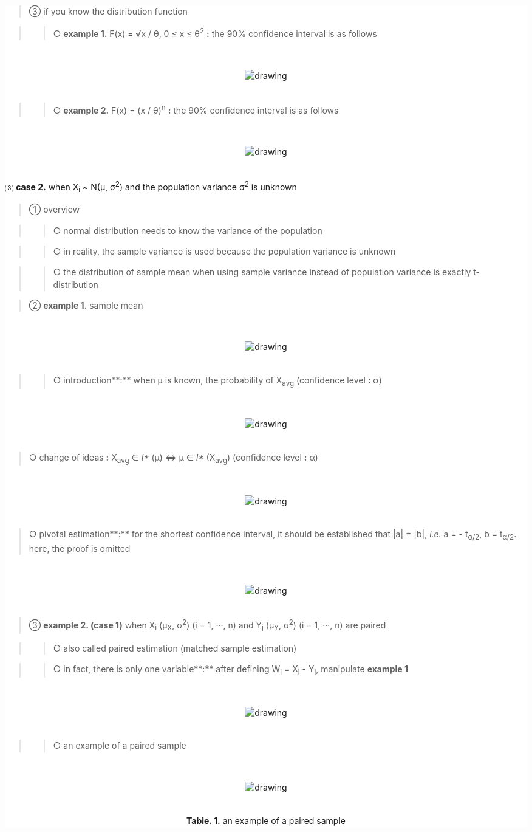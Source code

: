 > ③ if you know the distribution function

>> ○ **example 1.** F(x) = √x / θ, 0 ≤ x ≤ θ<sup>2</sup> **:** the 90% confidence interval is as follows

<br><center><img src="https://img1.daumcdn.net/thumb/R1280x0/?scode=mtistory2&fname=https://blog.kakaocdn.net/dn/1vEsu/btrtX0dd2hy/GRSMOIp35a3fsFh57QKAlk/img.png" alt="drawing" /></center><br>

>> ○ **example 2.** F(x) = (x / θ)<sup>n</sup> **:** the 90% confidence interval is as follows

<br><center><img src="https://img1.daumcdn.net/thumb/R1280x0/?scode=mtistory2&fname=https://blog.kakaocdn.net/dn/bLzHuz/btrtXrPFiiJ/BsHxTBFSDSVPQFKESLf0o0/img.png" alt="drawing" /></center><br>

⑶ **case 2.** when X<sub>i</sub> ~ N(μ, σ<sup>2</sup>) and the population variance σ<sup>2</sup> is unknown 

> ① overview 

>> ○ normal distribution needs to know the variance of the population 

>> ○ in reality, the sample variance is used because the population variance is unknown 

>> ○ the distribution of sample mean when using sample variance instead of population variance is exactly t-distribution 

> ② **example 1.** sample mean

<br><center><img src="https://img1.daumcdn.net/thumb/R1280x0/?scode=mtistory2&fname=https://blog.kakaocdn.net/dn/TiURJ/btrt1JvncJx/Csn7czfilwOHteYZEOvEnK/img.png" alt="drawing" /></center><br>

>> ○ introduction**:** when μ is known, the probability of X<sub>avg</sub> (confidence level **:** α)

<br><center><img src="https://img1.daumcdn.net/thumb/R1280x0/?scode=mtistory2&fname=https://blog.kakaocdn.net/dn/whwND/btrtXxvV9q0/CPVC53tiRXpqlXkXdbOkck/img.png" alt="drawing" /></center><br>

> ○ change of ideas **:** X<sub>avg</sub> ∈ _I\*_ (μ) ⇔ μ ∈ _I\*_ (X<sub>avg</sub>) (confidence level **:** α)

<br><center><img src="https://img1.daumcdn.net/thumb/R1280x0/?scode=mtistory2&fname=https://blog.kakaocdn.net/dn/d2F2Pu/btrtYUqEgz7/pv0hYLxjE8KwOsIImPyuaK/img.png" alt="drawing" /></center><br>

> ○ <span>pivotal estimation**:** for the shortest confidence interval, it should be established that |a| = |b|, _i.e._ a = - t<sub>α/2</sub>, b = t<sub>α/2</sub>. here, the proof is omitted</span>

<br><center><img src="https://img1.daumcdn.net/thumb/R1280x0/?scode=mtistory2&fname=https://blog.kakaocdn.net/dn/dLAihI/btrtZ7wvgni/xsEjPdVewneunp9whnCk81/img.png" alt="drawing" /></center><br>

> ③ **example 2\. (case 1)** when X<sub>i</sub> (μ<sub>X</sub>, σ<sup>2</sup>) (i = 1, ···, n) and Y<sub>j</sub> (μ<sub>Y</sub>, σ<sup>2</sup>) (i = 1, ···, n) are paired 

>> ○ also called paired estimation (matched sample estimation)

>> ○ in fact, there is only one variable**:** after defining W<sub>i</sub> = X<sub>i</sub> - Y<sub>i</sub>, manipulate **example 1** 

<br><center><img src="https://img1.daumcdn.net/thumb/R1280x0/?scode=mtistory2&fname=https://blog.kakaocdn.net/dn/QjckY/btrtWuzttgo/gvG0rDqoH3ZcxFHi4PGST0/img.png" alt="drawing" /></center><br>

>> ○ an example of a paired sample 

<br><center><img src="https://img1.daumcdn.net/thumb/R1280x0/?scode=mtistory2&fname=https://blog.kakaocdn.net/dn/wRC2A/btrtYcrAHqU/3HGkcuUKItI8byHYgSIqD0/img.jpg" alt="drawing" /></center><br>

<center><b>Table. 1.</b> an example of a paired sample</center>
